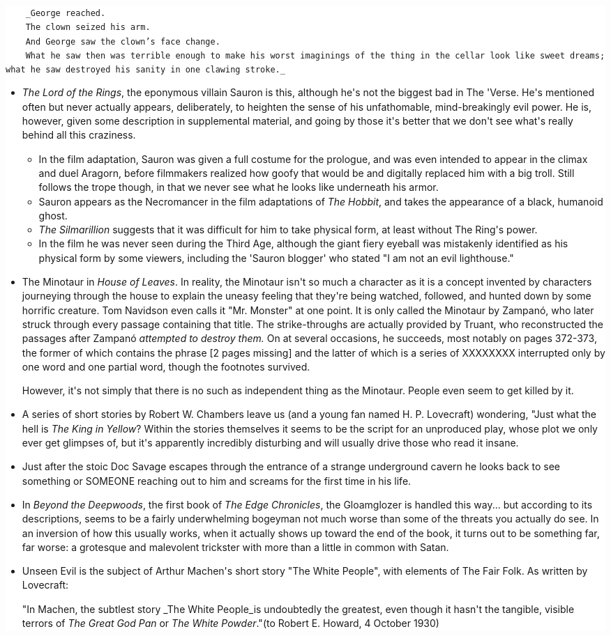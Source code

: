        _George reached.  
        The clown seized his arm.  
        And George saw the clown’s face change.  
        What he saw then was terrible enough to make his worst imaginings of the thing in the cellar look like sweet dreams; what he saw destroyed his sanity in one clawing stroke._
        
-   _The Lord of the Rings_, the eponymous villain Sauron is this, although he's not the biggest bad in The 'Verse. He's mentioned often but never actually appears, deliberately, to heighten the sense of his unfathomable, mind-breakingly evil power. He is, however, given some description in supplemental material, and going by those it's better that we don't see what's really behind all this craziness.
    -   In the film adaptation, Sauron was given a full costume for the prologue, and was even intended to appear in the climax and duel Aragorn, before filmmakers realized how goofy that would be and digitally replaced him with a big troll. Still follows the trope though, in that we never see what he looks like underneath his armor.
    -   Sauron appears as the Necromancer in the film adaptations of _The Hobbit_, and takes the appearance of a black, humanoid ghost.
    -   _The Silmarillion_ suggests that it was difficult for him to take physical form, at least without The Ring's power.
    -   In the film he was never seen during the Third Age, although the giant fiery eyeball was mistakenly identified as his physical form by some viewers, including the 'Sauron blogger' who stated "I am not an evil lighthouse."
-   The Minotaur in _House of Leaves_. In reality, the Minotaur isn't so much a character as it is a concept invented by characters journeying through the house to explain the uneasy feeling that they're being watched, followed, and hunted down by some horrific creature. Tom Navidson even calls it "Mr. Monster" at one point. It is only called the Minotaur by Zampanó, who later struck through every passage containing that title. The strike-throughs are actually provided by Truant, who reconstructed the passages after Zampanó _attempted to destroy them._ On at several occasions, he succeeds, most notably on pages 372-373, the former of which contains the phrase \[2 pages missing\] and the latter of which is a series of XXXXXXXX interrupted only by one word and one partial word, though the footnotes survived.
    
    However, it's not simply that there is no such as independent thing as the Minotaur. People even seem to get killed by it.
    
-   A series of short stories by Robert W. Chambers leave us (and a young fan named H. P. Lovecraft) wondering, "Just what the hell is _The King in Yellow_? Within the stories themselves it seems to be the script for an unproduced play, whose plot we only ever get glimpses of, but it's apparently incredibly disturbing and will usually drive those who read it insane.
-   Just after the stoic Doc Savage escapes through the entrance of a strange underground cavern he looks back to see something or SOMEONE reaching out to him and screams for the first time in his life.
-   In _Beyond the Deepwoods_, the first book of _The Edge Chronicles_, the Gloamglozer is handled this way... but according to its descriptions, seems to be a fairly underwhelming bogeyman not much worse than some of the threats you actually do see. In an inversion of how this usually works, when it actually shows up toward the end of the book, it turns out to be something far, far worse: a grotesque and malevolent trickster with more than a little in common with Satan.
-   Unseen Evil is the subject of Arthur Machen's short story "The White People", with elements of The Fair Folk. As written by Lovecraft:
    
    "In Machen, the subtlest story _The White People_is undoubtedly the greatest, even though it hasn't the tangible, visible terrors of _The Great God Pan_ or _The White Powder_."(to Robert E. Howard, 4 October 1930)
    